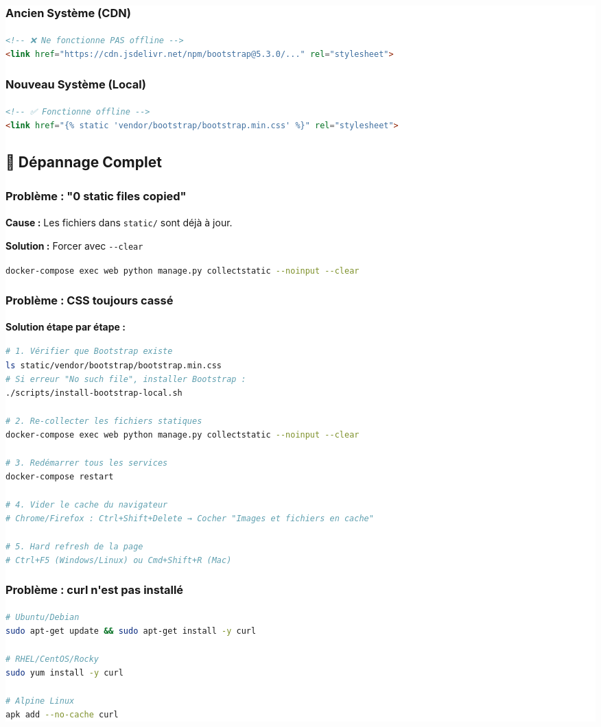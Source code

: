 ### Ancien Système (CDN)

```html
<!-- ❌ Ne fonctionne PAS offline -->
<link href="https://cdn.jsdelivr.net/npm/bootstrap@5.3.0/..." rel="stylesheet">
```

### Nouveau Système (Local)

```html
<!-- ✅ Fonctionne offline -->
<link href="{% static 'vendor/bootstrap/bootstrap.min.css' %}" rel="stylesheet">
```

## 🐛 Dépannage Complet

### Problème : "0 static files copied"

**Cause :** Les fichiers dans `static/` sont déjà à jour.

**Solution :** Forcer avec `--clear`

```bash
docker-compose exec web python manage.py collectstatic --noinput --clear
```

### Problème : CSS toujours cassé

**Solution étape par étape :**

```bash
# 1. Vérifier que Bootstrap existe
ls static/vendor/bootstrap/bootstrap.min.css
# Si erreur "No such file", installer Bootstrap :
./scripts/install-bootstrap-local.sh

# 2. Re-collecter les fichiers statiques
docker-compose exec web python manage.py collectstatic --noinput --clear

# 3. Redémarrer tous les services
docker-compose restart

# 4. Vider le cache du navigateur
# Chrome/Firefox : Ctrl+Shift+Delete → Cocher "Images et fichiers en cache"

# 5. Hard refresh de la page
# Ctrl+F5 (Windows/Linux) ou Cmd+Shift+R (Mac)
```

### Problème : curl n'est pas installé

```bash
# Ubuntu/Debian
sudo apt-get update && sudo apt-get install -y curl

# RHEL/CentOS/Rocky
sudo yum install -y curl

# Alpine Linux
apk add --no-cache curl
```
